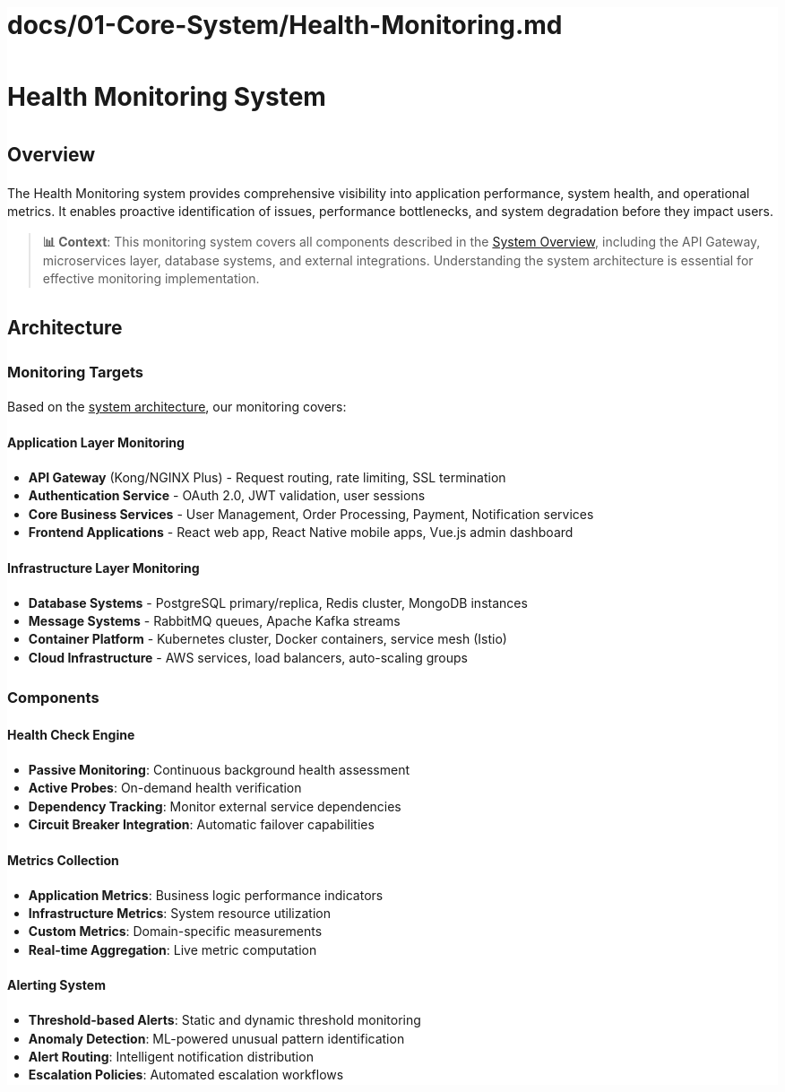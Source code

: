 # docs/01-Core-System/Health-Monitoring.md

# Health Monitoring System

## Overview

The Health Monitoring system provides comprehensive visibility into application performance, system health, and operational metrics. It enables proactive identification of issues, performance bottlenecks, and system degradation before they impact users.

> **📊 Context**: This monitoring system covers all components described in the [System Overview](../01-Core-System/System-Overview.md), including the API Gateway, microservices layer, database systems, and external integrations. Understanding the system architecture is essential for effective monitoring implementation.

## Architecture

### Monitoring Targets
Based on the [system architecture](../01-Core-System/System-Overview.md#high-level-architecture), our monitoring covers:

#### Application Layer Monitoring
- **API Gateway** (Kong/NGINX Plus) - Request routing, rate limiting, SSL termination
- **Authentication Service** - OAuth 2.0, JWT validation, user sessions  
- **Core Business Services** - User Management, Order Processing, Payment, Notification services
- **Frontend Applications** - React web app, React Native mobile apps, Vue.js admin dashboard

#### Infrastructure Layer Monitoring
- **Database Systems** - PostgreSQL primary/replica, Redis cluster, MongoDB instances
- **Message Systems** - RabbitMQ queues, Apache Kafka streams
- **Container Platform** - Kubernetes cluster, Docker containers, service mesh (Istio)
- **Cloud Infrastructure** - AWS services, load balancers, auto-scaling groups

### Components

#### Health Check Engine
- **Passive Monitoring**: Continuous background health assessment
- **Active Probes**: On-demand health verification
- **Dependency Tracking**: Monitor external service dependencies
- **Circuit Breaker Integration**: Automatic failover capabilities

#### Metrics Collection
- **Application Metrics**: Business logic performance indicators
- **Infrastructure Metrics**: System resource utilization
- **Custom Metrics**: Domain-specific measurements
- **Real-time Aggregation**: Live metric computation

#### Alerting System
- **Threshold-based Alerts**: Static and dynamic threshold monitoring
- **Anomaly Detection**: ML-powered unusual pattern identification
- **Alert Routing**: Intelligent notification distribution
- **Escalation Policies**: Automated escalation workflows
